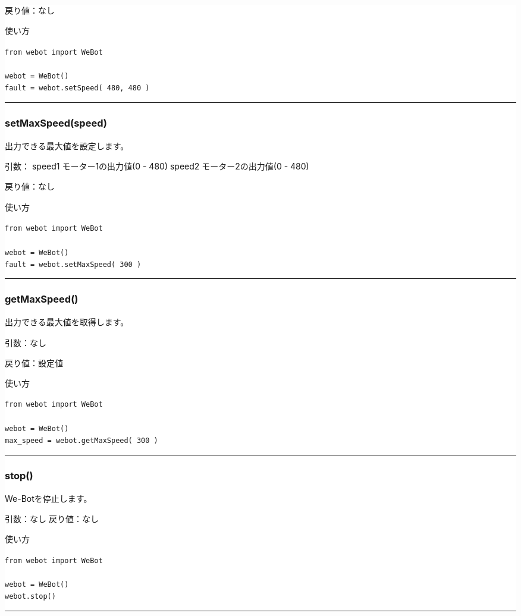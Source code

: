 戻り値：なし

使い方
```
from webot import WeBot

webot = WeBot()
fault = webot.setSpeed( 480, 480 )
```
---

### setMaxSpeed(speed)
出力できる最大値を設定します。

引数：
    speed1  モーター1の出力値(0 - 480)
    speed2  モーター2の出力値(0 - 480)

戻り値：なし

使い方
```
from webot import WeBot

webot = WeBot()
fault = webot.setMaxSpeed( 300 )
```
---

### getMaxSpeed()
出力できる最大値を取得します。

引数：なし

戻り値：設定値

使い方
```
from webot import WeBot

webot = WeBot()
max_speed = webot.getMaxSpeed( 300 )
```
---

### stop()
We-Botを停止します。

引数：なし
戻り値：なし

使い方
```
from webot import WeBot

webot = WeBot()
webot.stop()
```
---
